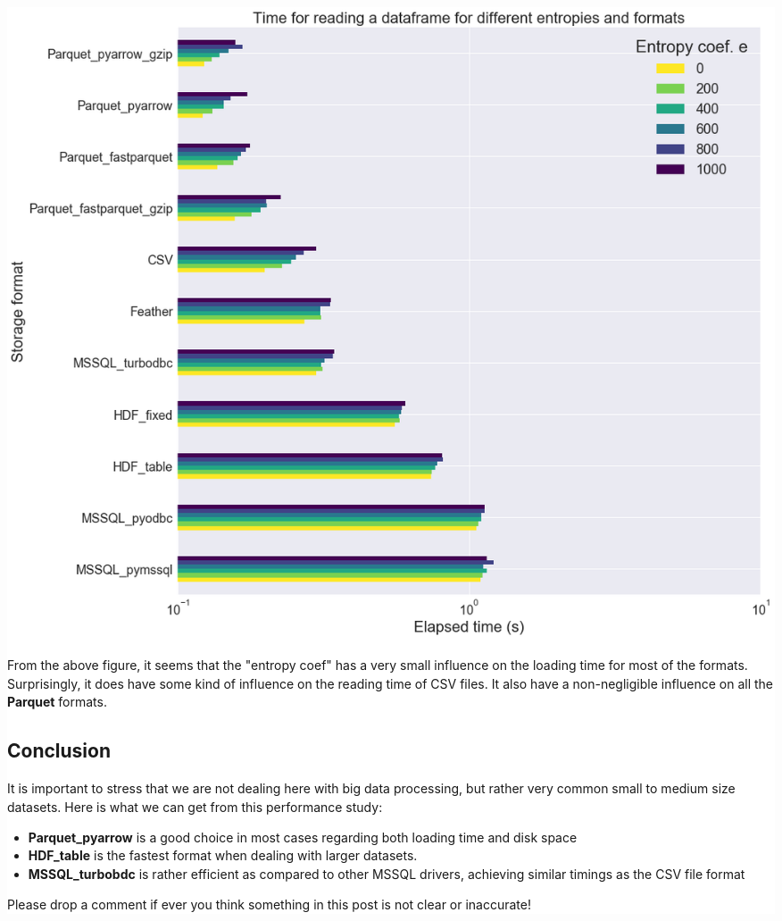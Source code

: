 ![png](/img/2019-07-30_01/output_40_0.png)

From the above figure, it seems that the "entropy coef" has a very small influence on the loading time for most of the formats. Surprisingly, it does have some kind of influence on the reading time of CSV files. It also have a non-negligible influence on all the **Parquet** formats.

## Conclusion

It is important to stress that we are not dealing here with big data processing, but rather very common small to medium size datasets. Here is what we can get from this performance study:

* **Parquet_pyarrow** is a good choice in most cases regarding both loading time and disk space
* **HDF_table** is the fastest format when dealing with larger datasets. 
* **MSSQL_turbobdc** is rather efficient as compared to other MSSQL drivers, achieving similar timings as the CSV file format

Please drop a comment if ever you think something in this post is not clear or inaccurate!
